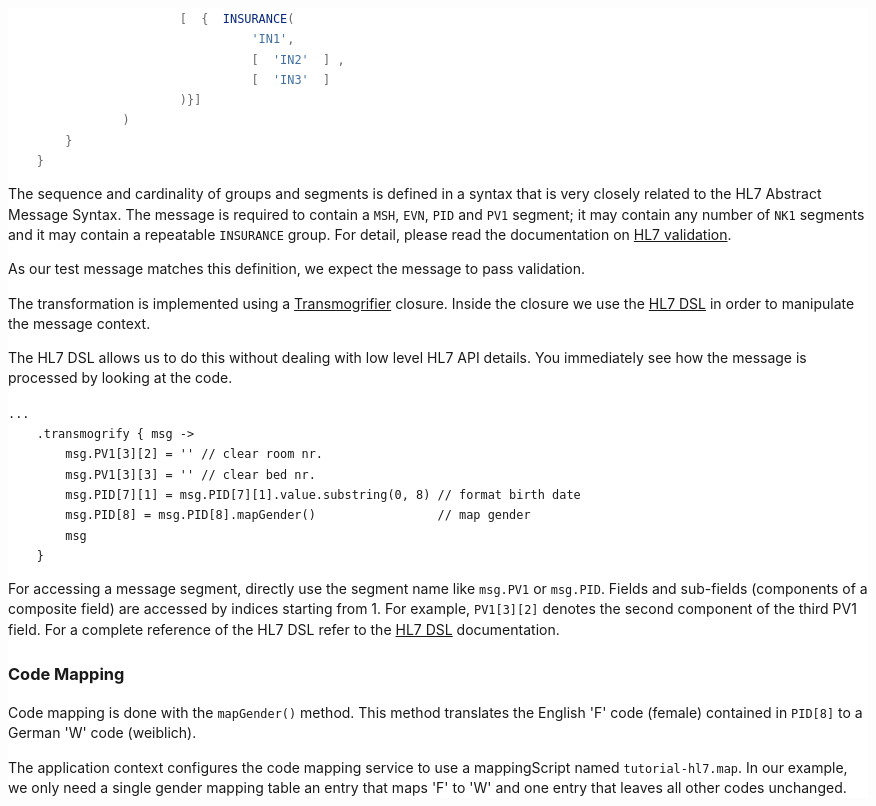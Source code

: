 ```groovy
                        [  {  INSURANCE(
                                  'IN1',
                                  [  'IN2'  ] ,
                                  [  'IN3'  ]
                        )}]
                )
        }
    }

```

The sequence and cardinality of groups and segments is defined in a syntax that is very closely related to the
HL7 Abstract Message Syntax. The message is required to contain a `MSH`, `EVN`, `PID` and `PV1` segment; it may contain any number
of `NK1` segments and it may contain a repeatable `INSURANCE` group. For detail, please read the documentation on
[HL7 validation](../ipf-modules-hl7/hl7v2validation.html).

As our test message matches this definition, we expect the message to pass validation.

The transformation is implemented using a [Transmogrifier](../ipf-platform-camel-core/index.html) closure.
Inside the closure we use the [HL7 DSL](../ipf-modules-hl7/hl7v2dsl.html) in order to manipulate the message context.

The HL7 DSL allows us to do this without dealing with low level HL7 API details.
You immediately see how the message is processed by looking at the code.

```
...
    .transmogrify { msg ->
        msg.PV1[3][2] = '' // clear room nr.
        msg.PV1[3][3] = '' // clear bed nr.
        msg.PID[7][1] = msg.PID[7][1].value.substring(0, 8) // format birth date
        msg.PID[8] = msg.PID[8].mapGender()                 // map gender
        msg
    }
```

For accessing a message segment, directly use the segment name like `msg.PV1` or `msg.PID`.
Fields and sub-fields (components of a composite field) are accessed by indices starting from 1. For example, `PV1[3][2]`
denotes the second component of the third PV1 field. For a complete reference of the HL7 DSL refer to the [HL7 DSL](../ipf-modules-hl7/hl7v2dsl.html)
documentation.


### Code Mapping

Code mapping is done with the `mapGender()` method. This method translates the English 'F' code (female) contained in `PID[8]`
to a German 'W' code (weiblich).

The application context configures the code mapping service to use a mappingScript named `tutorial-hl7.map`.
In our example, we only need a single gender mapping table an entry that maps 'F' to 'W' and one entry that
leaves all other codes unchanged.
